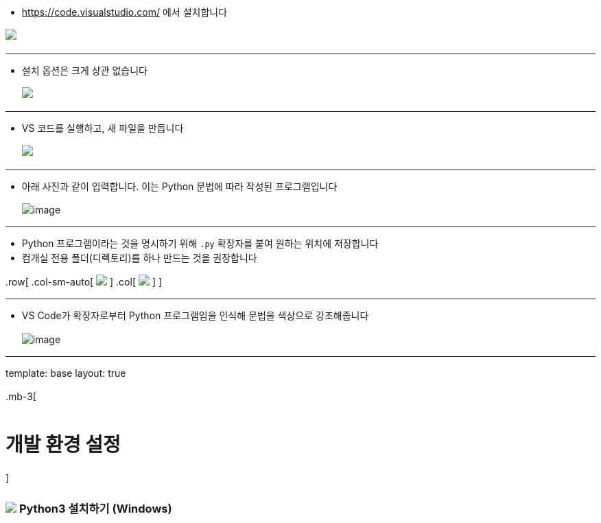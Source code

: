 
* https://code.visualstudio.com/ 에서 설치합니다

<img src="https://user-images.githubusercontent.com/6987894/91920951-4b2bc300-ed05-11ea-95ea-4701a120c612.png" width="70%" />

---

* 설치 옵션은 크게 상관 없습니다

  <img src="https://user-images.githubusercontent.com/6987894/91921076-9b0a8a00-ed05-11ea-8fed-06e6836bd334.png" height="400px"/>

---

* VS 코드를 실행하고, 새 파일을 만듭니다

  ![](https://user-images.githubusercontent.com/6987894/91921302-23892a80-ed06-11ea-8046-95025a2b3f45.png)
  
---

* 아래 사진과 같이 입력합니다. 이는 Python 문법에 따라 작성된 프로그램입니다

  ![image](https://user-images.githubusercontent.com/6987894/91921389-60edb800-ed06-11ea-8e89-42972bf601e5.png)
  
---

* Python 프로그램이라는 것을 명시하기 위해 `.py` 확장자를 붙여 원하는 위치에 저장합니다
* 컴개실 전용 폴더(디렉토리)를 하나 만드는 것을 권장합니다

.row[
.col-sm-auto[
<img src="https://user-images.githubusercontent.com/6987894/91921507-a5795380-ed06-11ea-9a71-e5a07bc91bf2.png" height="250px" />
]
.col[
<img src="https://user-images.githubusercontent.com/6987894/91924201-13287e00-ed0d-11ea-9001-c4f25329211d.png" width="100%" />
]
]

---

* VS Code가 확장자로부터 Python 프로그램임을 인식해 문법을 색상으로 강조해줍니다

  ![image](https://user-images.githubusercontent.com/6987894/91922198-50d6d800-ed08-11ea-8f28-9e9f5a9698f0.png)

---

template: base
layout: true

.mb-3[
# 개발 환경 설정
]

<h3>
    <div class="d-flex">
        <img class="mr-2" src="https://user-images.githubusercontent.com/6987894/91921561-be820480-ed06-11ea-858e-e91597375dbf.png" height="38px" />
        <span>Python3 설치하기 (Windows)</span>
    </div>
    